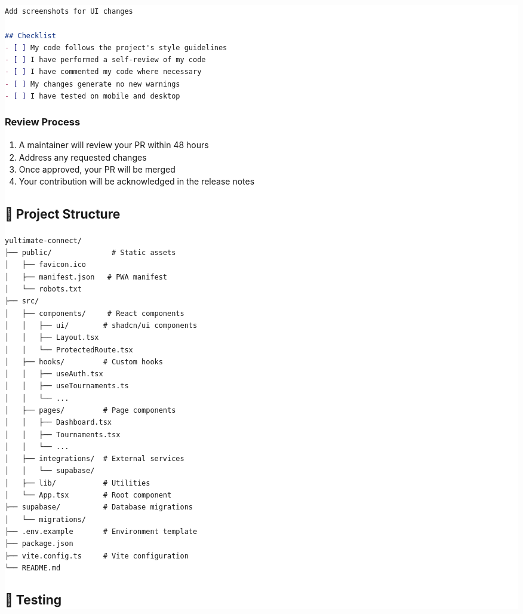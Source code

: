 ```markdown
Add screenshots for UI changes

## Checklist
- [ ] My code follows the project's style guidelines
- [ ] I have performed a self-review of my code
- [ ] I have commented my code where necessary
- [ ] My changes generate no new warnings
- [ ] I have tested on mobile and desktop
```

### Review Process

1. A maintainer will review your PR within 48 hours
2. Address any requested changes
3. Once approved, your PR will be merged
4. Your contribution will be acknowledged in the release notes

## 📁 Project Structure

```
yultimate-connect/
├── public/              # Static assets
│   ├── favicon.ico
│   ├── manifest.json   # PWA manifest
│   └── robots.txt
├── src/
│   ├── components/     # React components
│   │   ├── ui/        # shadcn/ui components
│   │   ├── Layout.tsx
│   │   └── ProtectedRoute.tsx
│   ├── hooks/         # Custom hooks
│   │   ├── useAuth.tsx
│   │   ├── useTournaments.ts
│   │   └── ...
│   ├── pages/         # Page components
│   │   ├── Dashboard.tsx
│   │   ├── Tournaments.tsx
│   │   └── ...
│   ├── integrations/  # External services
│   │   └── supabase/
│   ├── lib/           # Utilities
│   └── App.tsx        # Root component
├── supabase/          # Database migrations
│   └── migrations/
├── .env.example       # Environment template
├── package.json
├── vite.config.ts     # Vite configuration
└── README.md
```

## 🧪 Testing
